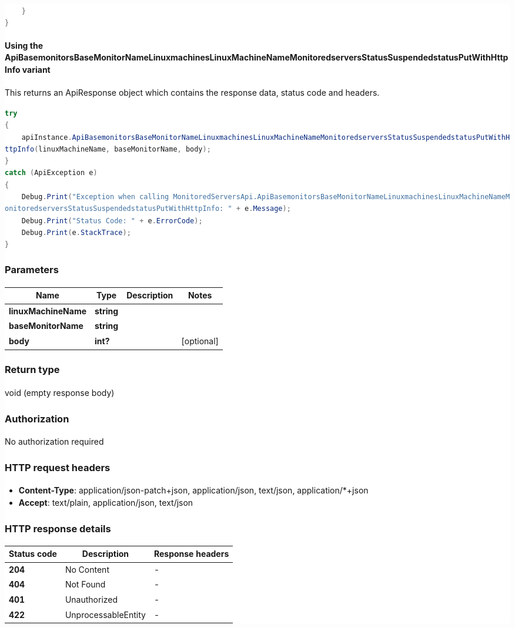 ```csharp
    }
}
```

#### Using the ApiBasemonitorsBaseMonitorNameLinuxmachinesLinuxMachineNameMonitoredserversStatusSuspendedstatusPutWithHttpInfo variant
This returns an ApiResponse object which contains the response data, status code and headers.

```csharp
try
{
    apiInstance.ApiBasemonitorsBaseMonitorNameLinuxmachinesLinuxMachineNameMonitoredserversStatusSuspendedstatusPutWithHttpInfo(linuxMachineName, baseMonitorName, body);
}
catch (ApiException e)
{
    Debug.Print("Exception when calling MonitoredServersApi.ApiBasemonitorsBaseMonitorNameLinuxmachinesLinuxMachineNameMonitoredserversStatusSuspendedstatusPutWithHttpInfo: " + e.Message);
    Debug.Print("Status Code: " + e.ErrorCode);
    Debug.Print(e.StackTrace);
}
```

### Parameters

| Name | Type | Description | Notes |
|------|------|-------------|-------|
| **linuxMachineName** | **string** |  |  |
| **baseMonitorName** | **string** |  |  |
| **body** | **int?** |  | [optional]  |

### Return type

void (empty response body)

### Authorization

No authorization required

### HTTP request headers

 - **Content-Type**: application/json-patch+json, application/json, text/json, application/*+json
 - **Accept**: text/plain, application/json, text/json


### HTTP response details
| Status code | Description | Response headers |
|-------------|-------------|------------------|
| **204** | No Content |  -  |
| **404** | Not Found |  -  |
| **401** | Unauthorized |  -  |
| **422** | UnprocessableEntity |  -  |
